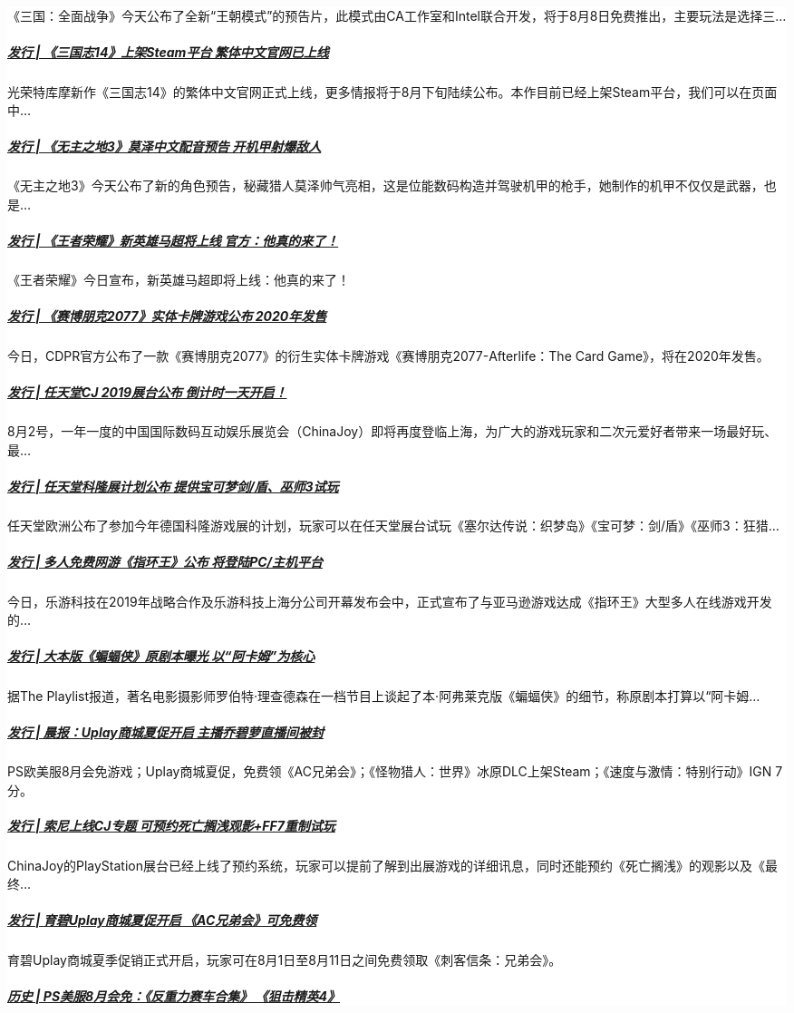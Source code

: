 《三国：全面战争》今天公布了全新“王朝模式”的预告片，此模式由CA工作室和Intel联合开发，将于8月8日免费推出，主要玩法是选择三…

##### [发行 | 《三国志14》上架Steam平台 繁体中文官网已上线](https://www.gamersky.com/news/201908/1209170.shtml)

光荣特库摩新作《三国志14》的繁体中文官网正式上线，更多情报将于8月下旬陆续公布。本作目前已经上架Steam平台，我们可以在页面中…

##### [发行 | 《无主之地3》莫泽中文配音预告 开机甲射爆敌人](https://www.gamersky.com/news/201908/1209154.shtml)

《无主之地3》今天公布了新的角色预告，秘藏猎人莫泽帅气亮相，这是位能数码构造并驾驶机甲的枪手，她制作的机甲不仅仅是武器，也是…

##### [发行 | 《王者荣耀》新英雄马超将上线 官方：他真的来了！](http://shouyou.gamersky.com/news/201908/1208930.shtml)

《王者荣耀》今日宣布，新英雄马超即将上线：他真的来了！

##### [发行 | 《赛博朋克2077》实体卡牌游戏公布 2020年发售](https://www.gamersky.com/news/201908/1209189.shtml)

今日，CDPR官方公布了一款《赛博朋克2077》的衍生实体卡牌游戏《赛博朋克2077-Afterlife：The Card Game》，将在2020年发售。

##### [发行 | 任天堂CJ 2019展台公布 倒计时一天开启！](https://www.gamersky.com/news/201908/1208801.shtml)

8月2号，一年一度的中国国际数码互动娱乐展览会（ChinaJoy）即将再度登临上海，为广大的游戏玩家和二次元爱好者带来一场最好玩、最…

##### [发行 | 任天堂科隆展计划公布 提供宝可梦剑/盾、巫师3试玩](https://www.gamersky.com/news/201908/1209188.shtml)

任天堂欧洲公布了参加今年德国科隆游戏展的计划，玩家可以在任天堂展台试玩《塞尔达传说：织梦岛》《宝可梦：剑/盾》《巫师3：狂猎…

##### [发行 | 多人免费网游《指环王》公布 将登陆PC/主机平台](https://ol.gamersky.com/news/201908/1208926.shtml)

今日，乐游科技在2019年战略合作及乐游科技上海分公司开幕发布会中，正式宣布了与亚马逊游戏达成《指环王》大型多人在线游戏开发的…

##### [发行 | 大本版《蝙蝠侠》原剧本曝光 以“阿卡姆”为核心](https://www.gamersky.com/news/201908/1209012.shtml)

据The Playlist报道，著名电影摄影师罗伯特·理查德森在一档节目上谈起了本·阿弗莱克版《蝙蝠侠》的细节，称原剧本打算以“阿卡姆…

##### [发行 | 晨报：Uplay商城夏促开启 主播乔碧萝直播间被封](https://www.gamersky.com/news/201908/1208757.shtml)

PS欧美服8月会免游戏；Uplay商城夏促，免费领《AC兄弟会》；《怪物猎人：世界》冰原DLC上架Steam；《速度与激情：特别行动》IGN 7分。

##### [发行 | 索尼上线CJ专题 可预约死亡搁浅观影+FF7重制试玩](https://www.gamersky.com/news/201908/1209183.shtml)

ChinaJoy的PlayStation展台已经上线了预约系统，玩家可以提前了解到出展游戏的详细讯息，同时还能预约《死亡搁浅》的观影以及《最终…

##### [发行 | 育碧Uplay商城夏促开启 《AC兄弟会》可免费领](https://www.gamersky.com/news/201908/1208759.shtml)

育碧Uplay商城夏季促销正式开启，玩家可在8月1日至8月11日之间免费领取《刺客信条：兄弟会》。

##### [历史 | PS美服8月会免：《反重力赛车合集》 《狙击精英4》](https://www.gamersky.com/news/201908/1208766.shtml)
